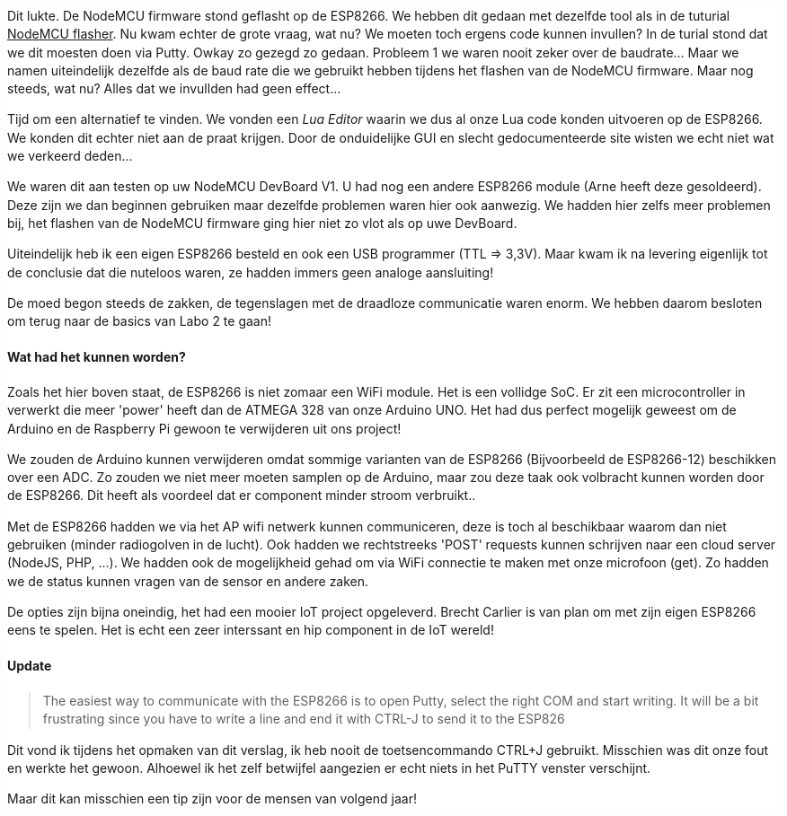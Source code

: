 Dit lukte. De NodeMCU firmware stond geflasht op de ESP8266. We hebben dit gedaan met dezelfde tool als in de tuturial [NodeMCU flasher](https://github.com/nodemcu/nodemcu-flasher). Nu kwam echter de grote vraag, wat nu? We moeten toch ergens code kunnen invullen? In de turial stond dat we dit moesten doen via Putty. Owkay zo gezegd zo gedaan. Probleem 1 we waren nooit zeker over de baudrate... Maar we namen uiteindelijk dezelfde als de baud rate die we gebruikt hebben tijdens het flashen van de NodeMCU firmware. Maar nog steeds, wat nu? Alles dat we invullden had geen effect...

Tijd om een alternatief te vinden. We vonden een *Lua Editor* waarin we dus al onze Lua code konden uitvoeren op de ESP8266. We konden dit echter niet aan de praat krijgen. Door de onduidelijke GUI en slecht gedocumenteerde site wisten we echt niet wat we verkeerd deden...

We waren dit aan testen op uw NodeMCU DevBoard V1. U had nog een andere ESP8266 module (Arne heeft deze gesoldeerd). Deze zijn we dan beginnen gebruiken maar dezelfde problemen waren hier ook aanwezig. We hadden hier zelfs meer problemen bij, het flashen van de NodeMCU firmware ging hier niet zo vlot als op uwe DevBoard.

Uiteindelijk heb ik een eigen ESP8266 besteld en ook een USB programmer (TTL => 3,3V). Maar kwam ik na levering eigenlijk tot de conclusie dat die nuteloos waren, ze hadden immers geen analoge aansluiting!

De moed begon steeds de zakken, de tegenslagen met de draadloze communicatie waren enorm. We hebben daarom besloten om terug naar de basics van Labo 2 te gaan!

#### Wat had het kunnen worden?
Zoals het hier boven staat, de ESP8266 is niet zomaar een WiFi module. Het is een vollidge SoC. Er zit een microcontroller in verwerkt die meer 'power' heeft dan de ATMEGA 328 van onze Arduino UNO. Het had dus perfect mogelijk geweest om de Arduino en de Raspberry Pi gewoon te verwijderen uit ons project!

We zouden de Arduino kunnen verwijderen omdat sommige varianten van de ESP8266 (Bijvoorbeeld de ESP8266-12) beschikken over een ADC. Zo zouden we niet meer moeten samplen op de Arduino, maar zou deze taak ook volbracht kunnen worden door de ESP8266. Dit heeft als voordeel dat er component minder stroom verbruikt..

Met de ESP8266 hadden we via het AP wifi netwerk kunnen communiceren, deze is toch al beschikbaar waarom dan niet gebruiken (minder radiogolven in de lucht). Ook hadden we rechtstreeks 'POST' requests kunnen schrijven naar een cloud server (NodeJS, PHP, ...). We hadden ook de mogelijkheid gehad om via WiFi connectie te maken met onze microfoon (get). Zo hadden we de status kunnen vragen van de sensor en andere zaken.

De opties zijn bijna oneindig, het had een mooier IoT project opgeleverd. Brecht Carlier is van plan om met zijn eigen ESP8266 eens te spelen. Het is echt een zeer interssant en hip component in de IoT wereld!

#### Update

> The easiest way to communicate with the ESP8266 is to open Putty, select the right COM and start writing. It will be a bit frustrating since you have to write a line and end it with CTRL-J to send it to the ESP826

Dit vond ik tijdens het opmaken van dit verslag, ik heb nooit de toetsencommando CTRL+J gebruikt. Misschien was dit onze fout en werkte het gewoon. Alhoewel ik het zelf betwijfel aangezien er echt niets in het PuTTY venster verschijnt.

Maar dit kan misschien een tip zijn voor de mensen van volgend jaar!
